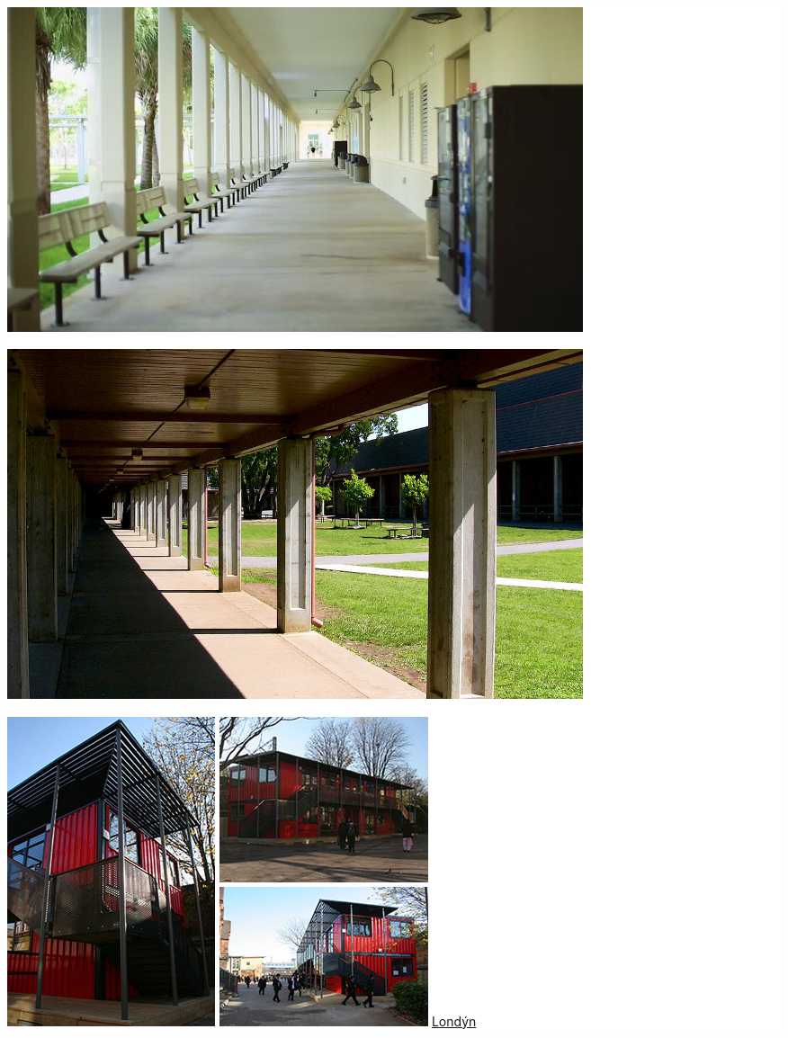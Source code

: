 ![Hallway](/img/zakladni-skola-2019/hallway1.jpg)

![Hallway](/img/zakladni-skola-2019/hallway2.jpg)

![Hallway](/img/zakladni-skola-2019/3-morpeth-school-container-classrooms1.jpg)
[Londýn](https://weburbanist.com/2009/12/21/18-super-shipping-container-schools-youth-centers-and-hotels/3-morpeth-school-container-classrooms-2/)
